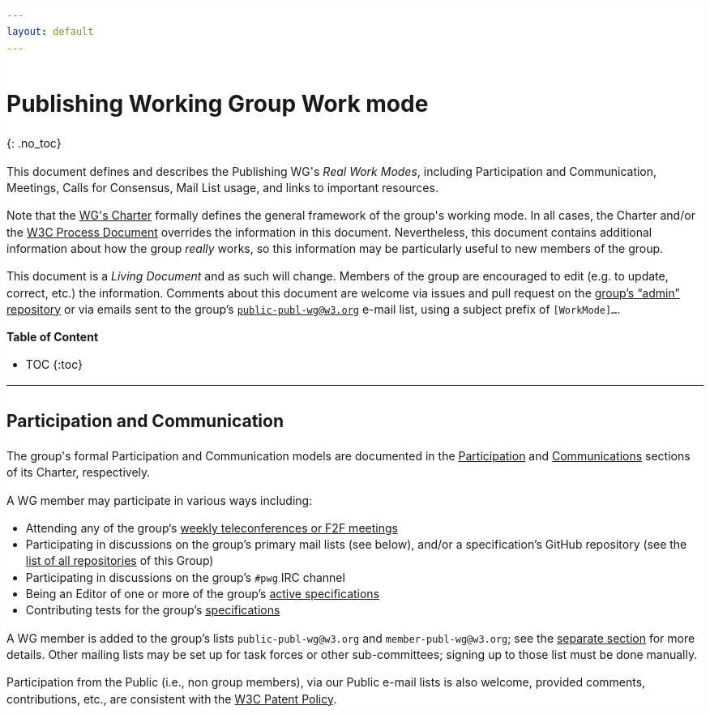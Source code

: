 ```yaml
---
layout: default
---
```


# Publishing Working Group Work mode
{: .no_toc}

This document defines and describes the Publishing WG's *Real Work Modes*, including Participation and Communication, Meetings, Calls for Consensus, Mail List usage, and links to important resources.

Note that the [WG's Charter](https://www.w3.org/2020/11/audiobooks-wg-charter) formally defines the general framework of the group's working mode. In all cases, the Charter and/or the [W3C Process Document](//www.w3.org/Consortium/Process/) overrides the information in this document. Nevertheless, this document contains additional information about how the group *really* works, so this information may be particularly useful to new members of the group.

This document is a *Living Document* and as such will change. Members of the group are encouraged to edit (e.g. to update, correct, etc.) the information. Comments about this document are welcome via issues and pull request on the [group’s “admin” repository](https://github.com/w3c/publ-wg/) or via emails sent to the group’s [`public-publ-wg@w3.org`](mailto:public-publ-wg@w3.org) e-mail list, using a subject prefix of <code>[WorkMode]…</code>.

**Table of Content**
* TOC
{:toc}

---

## Participation and Communication

The group's formal Participation and Communication models are documented in the [Participation](https://www.w3.org/2020/11/audiobooks-wg-charter#participation) and [Communications](https://www.w3.org/2020/11/audiobooks-wg-charter#communication) sections of its Charter, respectively.

A WG member may participate in various ways including:

* Attending any of the group‘s [weekly teleconferences or F2F meetings](../Meetings/)
* Participating in discussions on the group’s primary mail lists (see below), and/or a specification’s GitHub repository (see the [list of all repositories](https://github.com/search?q=topic%3Apubl-wg+org%3Aw3c&type=Repositories) of this Group)
* Participating in discussions on the group’s `#pwg` IRC channel
* Being an Editor of one or more of the group’s [active specifications](https://www.w3.org/publishing/groups/publ-wg/PublStatus)
* Contributing tests for the group’s [specifications](https://www.w3.org/publishing/groups/publ-wg/PublStatus)

A WG member is added to the group’s lists `public-publ-wg@w3.org` and `member-publ-wg@w3.org`; see the [separate section](#communications) for more details. Other mailing lists may be set up for task forces or other sub-committees; signing up to those list must be done manually.

Participation from the Public (i.e., non group members), via our Public e-mail lists is also welcome, provided comments, contributions, etc., are consistent with the [W3C Patent Policy](https://www.w3.org/TR/patent-policy/).
